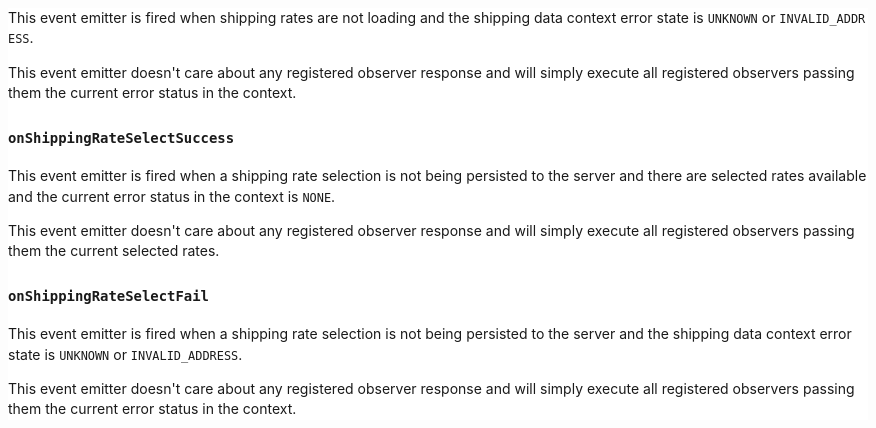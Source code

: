 This event emitter is fired when shipping rates are not loading and the shipping data context error state is `UNKNOWN` or `INVALID_ADDRESS`.

This event emitter doesn't care about any registered observer response and will simply execute all registered observers passing them the current error status in the context.

### `onShippingRateSelectSuccess`

This event emitter is fired when a shipping rate selection is not being persisted to the server and there are selected rates available and the current error status in the context is `NONE`.

This event emitter doesn't care about any registered observer response and will simply execute all registered observers passing them the current selected rates.

### `onShippingRateSelectFail`

This event emitter is fired when a shipping rate selection is not being persisted to the server and the shipping data context error state is `UNKNOWN` or `INVALID_ADDRESS`.

This event emitter doesn't care about any registered observer response and will simply execute all registered observers passing them the current error status in the context.
